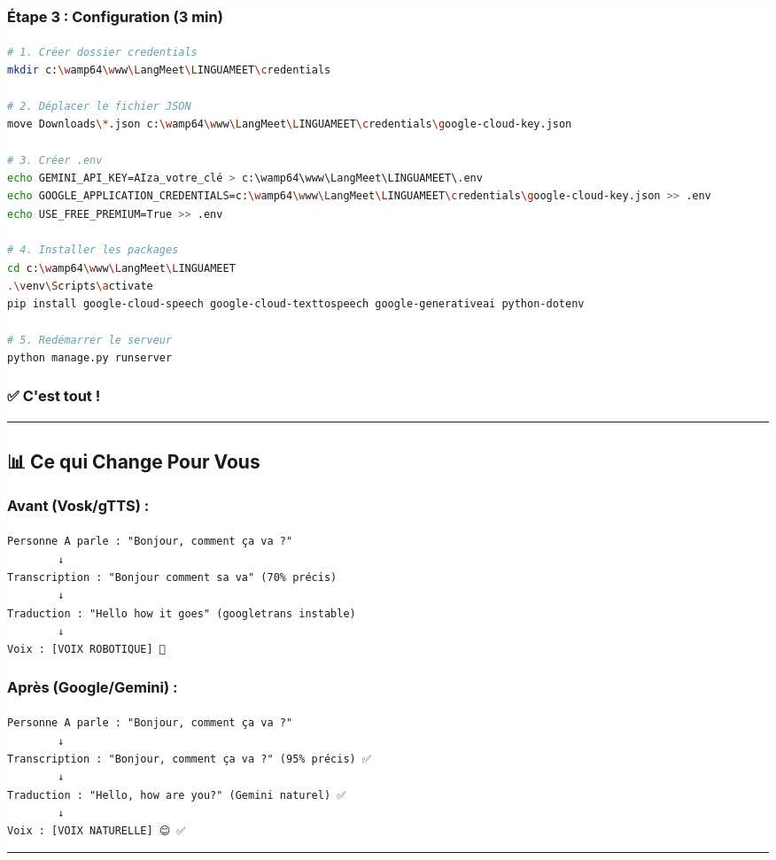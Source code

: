 ### Étape 3 : Configuration (3 min)

```bash
# 1. Créer dossier credentials
mkdir c:\wamp64\www\LangMeet\LINGUAMEET\credentials

# 2. Déplacer le fichier JSON
move Downloads\*.json c:\wamp64\www\LangMeet\LINGUAMEET\credentials\google-cloud-key.json

# 3. Créer .env
echo GEMINI_API_KEY=AIza_votre_clé > c:\wamp64\www\LangMeet\LINGUAMEET\.env
echo GOOGLE_APPLICATION_CREDENTIALS=c:\wamp64\www\LangMeet\LINGUAMEET\credentials\google-cloud-key.json >> .env
echo USE_FREE_PREMIUM=True >> .env

# 4. Installer les packages
cd c:\wamp64\www\LangMeet\LINGUAMEET
.\venv\Scripts\activate
pip install google-cloud-speech google-cloud-texttospeech google-generativeai python-dotenv

# 5. Redémarrer le serveur
python manage.py runserver
```

### ✅ C'est tout !

---

## 📊 Ce qui Change Pour Vous

### Avant (Vosk/gTTS) :
```
Personne A parle : "Bonjour, comment ça va ?"
        ↓
Transcription : "Bonjour comment sa va" (70% précis)
        ↓
Traduction : "Hello how it goes" (googletrans instable)
        ↓
Voix : [VOIX ROBOTIQUE] 🤖
```

### Après (Google/Gemini) :
```
Personne A parle : "Bonjour, comment ça va ?"
        ↓
Transcription : "Bonjour, comment ça va ?" (95% précis) ✅
        ↓
Traduction : "Hello, how are you?" (Gemini naturel) ✅
        ↓
Voix : [VOIX NATURELLE] 😊 ✅
```

---